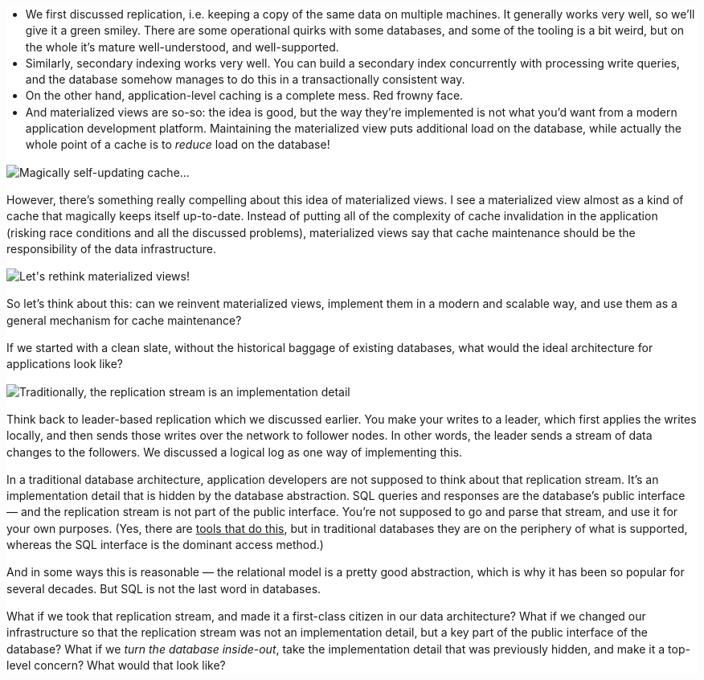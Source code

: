 * We first discussed replication, i.e. keeping a copy of the same data on multiple machines. It
  generally works very well, so we’ll give it a green smiley. There are some operational quirks with
  some databases, and some of the tooling is a bit weird, but on the whole it’s mature
  well-understood, and well-supported.
* Similarly, secondary indexing works very well. You can build a secondary index concurrently with
  processing write queries, and the database somehow manages to do this in a transactionally
  consistent way.
* On the other hand, application-level caching is a complete mess. Red frowny face.
* And materialized views are so-so: the idea is good, but the way they’re implemented is not what
  you’d want from a modern application development platform. Maintaining the materialized view puts
  additional load on the database, while actually the whole point of a cache is to *reduce* load on
  the database!

<img src="/2015/03/insideout-26.png" alt="Magically self-updating cache..." width="550" height="412" />

However, there’s something really compelling about this idea of materialized views. I see
a materialized view almost as a kind of cache that magically keeps itself up-to-date. Instead of
putting all of the complexity of cache invalidation in the application (risking race conditions and
all the discussed problems), materialized views say that cache maintenance should be the
responsibility of the data infrastructure.

<img src="/2015/03/insideout-27.png" alt="Let's rethink materialized views!" width="550" height="412" />

So let’s think about this: can we reinvent materialized views, implement them in a modern and
scalable way, and use them as a general mechanism for cache maintenance?

If we started with a clean slate, without the historical baggage of existing databases, what would
the ideal architecture for applications look like?

<img src="/2015/03/insideout-28.png" alt="Traditionally, the replication stream is an implementation detail" width="550" height="412" />

Think back to leader-based replication which we discussed earlier. You make your writes to a leader,
which first applies the writes locally, and then sends those writes over the network to follower
nodes. In other words, the leader sends a stream of data changes to the followers. We discussed
a logical log as one way of implementing this.

In a traditional database architecture, application developers are not supposed to think about that
replication stream. It’s an implementation detail that is hidden by the database abstraction. SQL
queries and responses are the database’s public interface — and the replication stream is not part
of the public interface. You’re not supposed to go and parse that stream, and use it for your own
purposes. (Yes, there are [tools that do this](http://tungsten-replicator.org/), but in traditional
databases they are on the periphery of what is supported, whereas the SQL interface is the dominant
access method.)

And in some ways this is reasonable — the relational model is a pretty good abstraction, which is
why it has been so popular for several decades. But SQL is not the last word in databases.

What if we took that replication stream, and made it a first-class citizen in our data architecture?
What if we changed our infrastructure so that the replication stream was not an implementation
detail, but a key part of the public interface of the database? What if we *turn the database
inside-out*, take the implementation detail that was previously hidden, and make it a top-level
concern?  What would that look like?
